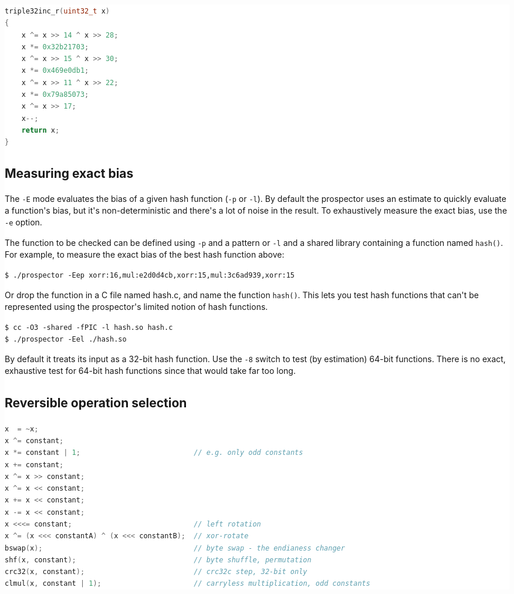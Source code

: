 ```c
triple32inc_r(uint32_t x)
{
    x ^= x >> 14 ^ x >> 28;
    x *= 0x32b21703;
    x ^= x >> 15 ^ x >> 30;
    x *= 0x469e0db1;
    x ^= x >> 11 ^ x >> 22;
    x *= 0x79a85073;
    x ^= x >> 17;
    x--;
    return x;
}
```

## Measuring exact bias

The `-E` mode evaluates the bias of a given hash function (`-p` or `-l`). By
default the prospector uses an estimate to quickly evaluate a function's bias,
but it's non-deterministic and there's a lot of noise in the result. To
exhaustively measure the exact bias, use the `-e` option.

The function to be checked can be defined using `-p` and a pattern or
`-l` and a shared library containing a function named `hash()`. For
example, to measure the exact bias of the best hash function above:

    $ ./prospector -Eep xorr:16,mul:e2d0d4cb,xorr:15,mul:3c6ad939,xorr:15

Or drop the function in a C file named hash.c, and name the function
`hash()`. This lets you test hash functions that can't be represented
using the prospector's limited notion of hash functions.

    $ cc -O3 -shared -fPIC -l hash.so hash.c
    $ ./prospector -Eel ./hash.so

By default it treats its input as a 32-bit hash function. Use the `-8`
switch to test (by estimation) 64-bit functions. There is no exact,
exhaustive test for 64-bit hash functions since that would take far too
long.

## Reversible operation selection

```c
x  = ~x;
x ^= constant;
x *= constant | 1;                           // e.g. only odd constants
x += constant;
x ^= x >> constant;
x ^= x << constant;
x += x << constant;
x -= x << constant;
x <<<= constant;                             // left rotation
x ^= (x <<< constantA) ^ (x <<< constantB);  // xor-rotate
bswap(x);                                    // byte swap - the endianess changer
shf(x, constant);                            // byte shuffle, permutation
crc32(x, constant);                          // crc32c step, 32-bit only
clmul(x, constant | 1);                      // carryless multiplication, odd constants
```
